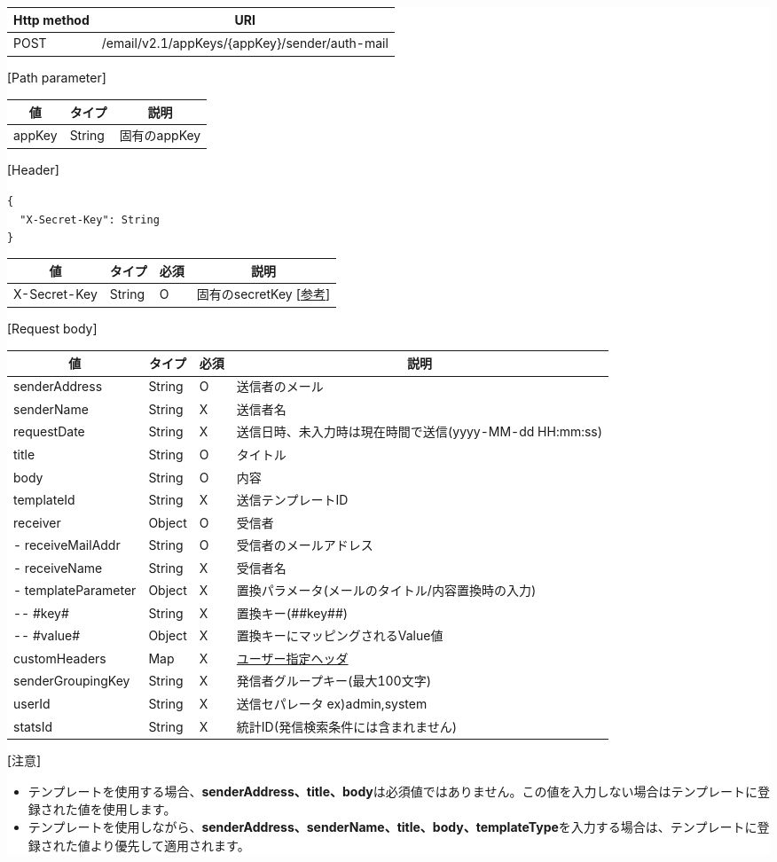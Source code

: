 |Http method|	URI|
|---|---|
|POST|	/email/v2.1/appKeys/{appKey}/sender/auth-mail||

[Path parameter]

|値|	タイプ|	説明|
|---|---|---|
|appKey|	String|	固有のappKey|

[Header]

```
{
  "X-Secret-Key": String
}
```

|値|	タイプ|	必須|	説明|
|---|---|---|---|
|X-Secret-Key|	String| O | 固有のsecretKey [[参考](./api-guide/#secret-key)] |

[Request body]

|値|	タイプ|	必須|	説明|
|---|---|---|---|
|​senderAddress|	String|	O|	送信者のメール|
|senderName|	String|	X|	送信者名|
|requestDate|	String|	X|	送信日時、未入力時は現在時間で送信(yyyy-MM-dd HH:mm:ss)|
|title|	String|	O|	タイトル|
|body|	String|	O|	内容|
|templateId|	String|	X|	送信テンプレートID|
|receiver|	Object|	O|	受信者 |
|- receiveMailAddr|	String|	O|	受信者のメールアドレス|
|- receiveName|	String|	X|	受信者名|
|- templateParameter|	Object|	X|	置換パラメータ(メールのタイトル/内容置換時の入力)|
|-- #key#|	String|	X|	置換キー(##key##)|
|-- #value#|	Object|	X|	置換キーにマッピングされるValue値|
|customHeaders| Map| X| [ユーザー指定ヘッダ](./console-guide/#custom-header)|
|senderGroupingKey| String| X| 発信者グループキー(最大100文字) |
|userId|	String|	X|	送信セパレータ ex)admin,system|
|statsId| String |X| 統計ID(発信検索条件には含まれません) |

[注意]

* テンプレートを使用する場合、**senderAddress、title、body**は必須値ではありません。この値を入力しない場合はテンプレートに登録された値を使用します。
* テンプレートを使用しながら、**senderAddress、senderName、title、body、templateType**を入力する場合は、テンプレートに登録された値より優先して適用されます。
